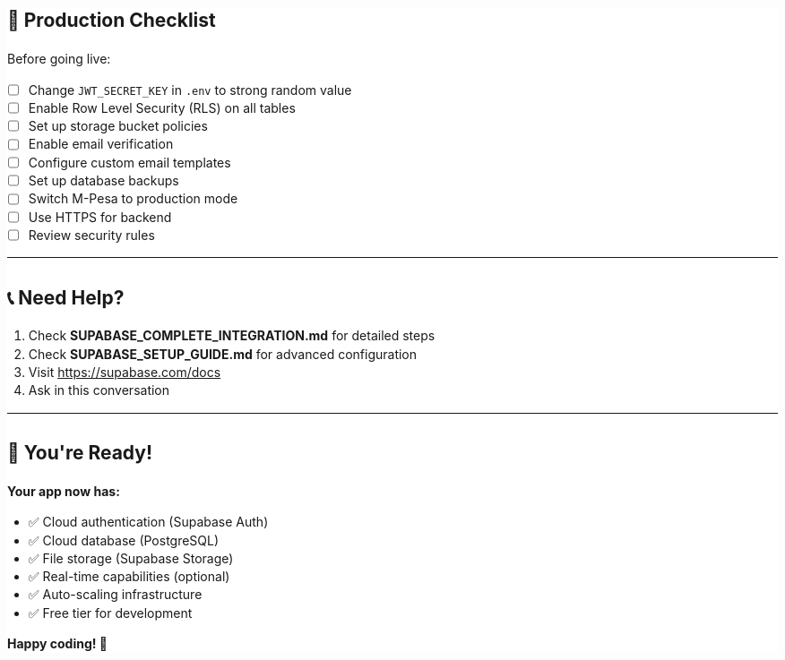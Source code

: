 
## 🎯 Production Checklist

Before going live:

- [ ] Change `JWT_SECRET_KEY` in `.env` to strong random value
- [ ] Enable Row Level Security (RLS) on all tables
- [ ] Set up storage bucket policies
- [ ] Enable email verification
- [ ] Configure custom email templates
- [ ] Set up database backups
- [ ] Switch M-Pesa to production mode
- [ ] Use HTTPS for backend
- [ ] Review security rules

---

## 📞 Need Help?

1. Check **SUPABASE_COMPLETE_INTEGRATION.md** for detailed steps
2. Check **SUPABASE_SETUP_GUIDE.md** for advanced configuration
3. Visit https://supabase.com/docs
4. Ask in this conversation

---

## 🎉 You're Ready!

**Your app now has:**
- ✅ Cloud authentication (Supabase Auth)
- ✅ Cloud database (PostgreSQL)
- ✅ File storage (Supabase Storage)
- ✅ Real-time capabilities (optional)
- ✅ Auto-scaling infrastructure
- ✅ Free tier for development

**Happy coding! 🚀**
